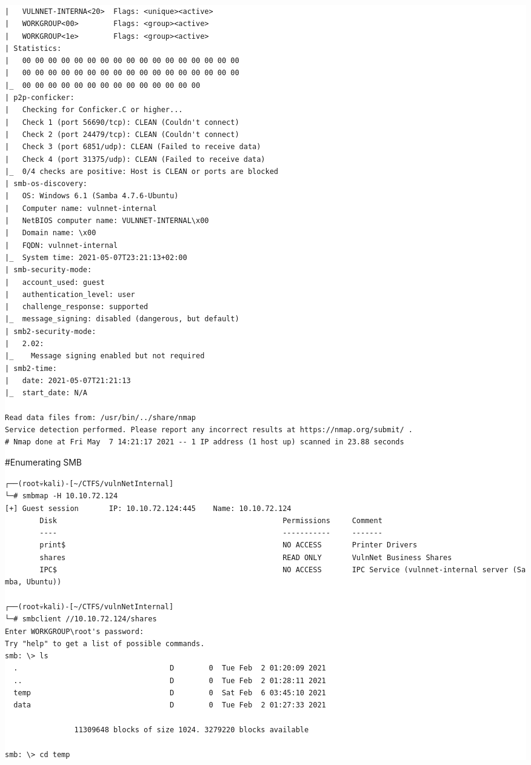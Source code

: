 ```
|   VULNNET-INTERNA<20>  Flags: <unique><active>
|   WORKGROUP<00>        Flags: <group><active>
|   WORKGROUP<1e>        Flags: <group><active>
| Statistics:
|   00 00 00 00 00 00 00 00 00 00 00 00 00 00 00 00 00
|   00 00 00 00 00 00 00 00 00 00 00 00 00 00 00 00 00
|_  00 00 00 00 00 00 00 00 00 00 00 00 00 00
| p2p-conficker:
|   Checking for Conficker.C or higher...
|   Check 1 (port 56690/tcp): CLEAN (Couldn't connect)
|   Check 2 (port 24479/tcp): CLEAN (Couldn't connect)
|   Check 3 (port 6851/udp): CLEAN (Failed to receive data)
|   Check 4 (port 31375/udp): CLEAN (Failed to receive data)
|_  0/4 checks are positive: Host is CLEAN or ports are blocked
| smb-os-discovery:
|   OS: Windows 6.1 (Samba 4.7.6-Ubuntu)
|   Computer name: vulnnet-internal
|   NetBIOS computer name: VULNNET-INTERNAL\x00
|   Domain name: \x00
|   FQDN: vulnnet-internal
|_  System time: 2021-05-07T23:21:13+02:00
| smb-security-mode:
|   account_used: guest
|   authentication_level: user
|   challenge_response: supported
|_  message_signing: disabled (dangerous, but default)
| smb2-security-mode:
|   2.02:
|_    Message signing enabled but not required
| smb2-time:
|   date: 2021-05-07T21:21:13
|_  start_date: N/A

Read data files from: /usr/bin/../share/nmap
Service detection performed. Please report any incorrect results at https://nmap.org/submit/ .
# Nmap done at Fri May  7 14:21:17 2021 -- 1 IP address (1 host up) scanned in 23.88 seconds
```

#Enumerating SMB
```
┌──(root💀kali)-[~/CTFS/vulnNetInternal]
└─# smbmap -H 10.10.72.124
[+] Guest session       IP: 10.10.72.124:445    Name: 10.10.72.124
        Disk                                                    Permissions     Comment
        ----                                                    -----------     -------
        print$                                                  NO ACCESS       Printer Drivers
        shares                                                  READ ONLY       VulnNet Business Shares
        IPC$                                                    NO ACCESS       IPC Service (vulnnet-internal server (Samba, Ubuntu))

┌──(root💀kali)-[~/CTFS/vulnNetInternal]
└─# smbclient //10.10.72.124/shares
Enter WORKGROUP\root's password:
Try "help" to get a list of possible commands.
smb: \> ls
  .                                   D        0  Tue Feb  2 01:20:09 2021
  ..                                  D        0  Tue Feb  2 01:28:11 2021
  temp                                D        0  Sat Feb  6 03:45:10 2021
  data                                D        0  Tue Feb  2 01:27:33 2021

                11309648 blocks of size 1024. 3279220 blocks available

smb: \> cd temp
```